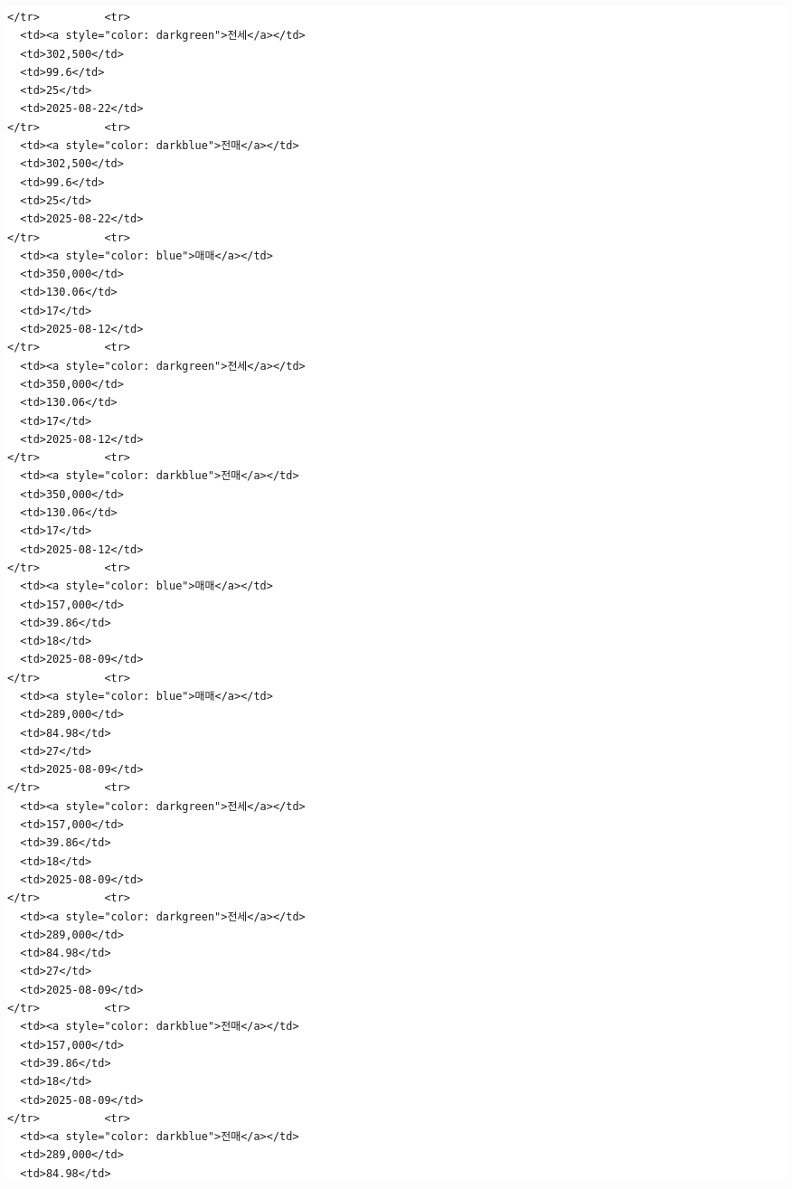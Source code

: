     </tr>          <tr>
      <td><a style="color: darkgreen">전세</a></td>
      <td>302,500</td>
      <td>99.6</td>
      <td>25</td>
      <td>2025-08-22</td>
    </tr>          <tr>
      <td><a style="color: darkblue">전매</a></td>
      <td>302,500</td>
      <td>99.6</td>
      <td>25</td>
      <td>2025-08-22</td>
    </tr>          <tr>
      <td><a style="color: blue">매매</a></td>
      <td>350,000</td>
      <td>130.06</td>
      <td>17</td>
      <td>2025-08-12</td>
    </tr>          <tr>
      <td><a style="color: darkgreen">전세</a></td>
      <td>350,000</td>
      <td>130.06</td>
      <td>17</td>
      <td>2025-08-12</td>
    </tr>          <tr>
      <td><a style="color: darkblue">전매</a></td>
      <td>350,000</td>
      <td>130.06</td>
      <td>17</td>
      <td>2025-08-12</td>
    </tr>          <tr>
      <td><a style="color: blue">매매</a></td>
      <td>157,000</td>
      <td>39.86</td>
      <td>18</td>
      <td>2025-08-09</td>
    </tr>          <tr>
      <td><a style="color: blue">매매</a></td>
      <td>289,000</td>
      <td>84.98</td>
      <td>27</td>
      <td>2025-08-09</td>
    </tr>          <tr>
      <td><a style="color: darkgreen">전세</a></td>
      <td>157,000</td>
      <td>39.86</td>
      <td>18</td>
      <td>2025-08-09</td>
    </tr>          <tr>
      <td><a style="color: darkgreen">전세</a></td>
      <td>289,000</td>
      <td>84.98</td>
      <td>27</td>
      <td>2025-08-09</td>
    </tr>          <tr>
      <td><a style="color: darkblue">전매</a></td>
      <td>157,000</td>
      <td>39.86</td>
      <td>18</td>
      <td>2025-08-09</td>
    </tr>          <tr>
      <td><a style="color: darkblue">전매</a></td>
      <td>289,000</td>
      <td>84.98</td>